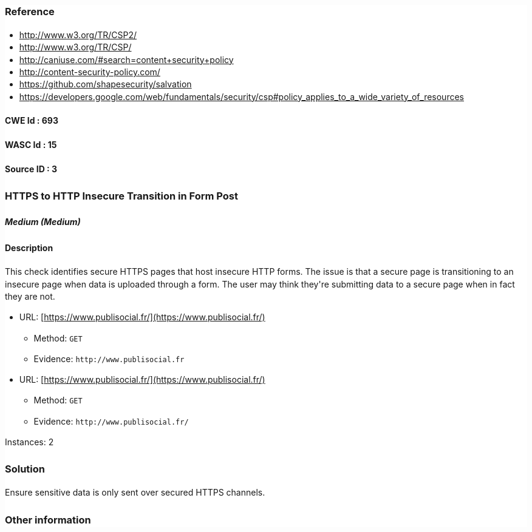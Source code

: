 ### Reference
* http://www.w3.org/TR/CSP2/
* http://www.w3.org/TR/CSP/
* http://caniuse.com/#search=content+security+policy
* http://content-security-policy.com/
* https://github.com/shapesecurity/salvation
* https://developers.google.com/web/fundamentals/security/csp#policy_applies_to_a_wide_variety_of_resources

  
#### CWE Id : 693
  
#### WASC Id : 15
  
#### Source ID : 3

  
  
  
  
### HTTPS to HTTP Insecure Transition in Form Post
##### Medium (Medium)
  
  
  
  
#### Description
<p>This check identifies secure HTTPS pages that host insecure HTTP forms. The issue is that a secure page is transitioning to an insecure page when data is uploaded through a form. The user may think they're submitting data to a secure page when in fact they are not.</p>
  
  
  
* URL: [https://www.publisocial.fr/](https://www.publisocial.fr/)
  
  
  * Method: `GET`
  
  
  * Evidence: `http://www.publisocial.fr`
  
  
  
  
* URL: [https://www.publisocial.fr/](https://www.publisocial.fr/)
  
  
  * Method: `GET`
  
  
  * Evidence: `http://www.publisocial.fr/`
  
  
  
  
Instances: 2
  
### Solution
<p>Ensure sensitive data is only sent over secured HTTPS channels.</p>
  
### Other information